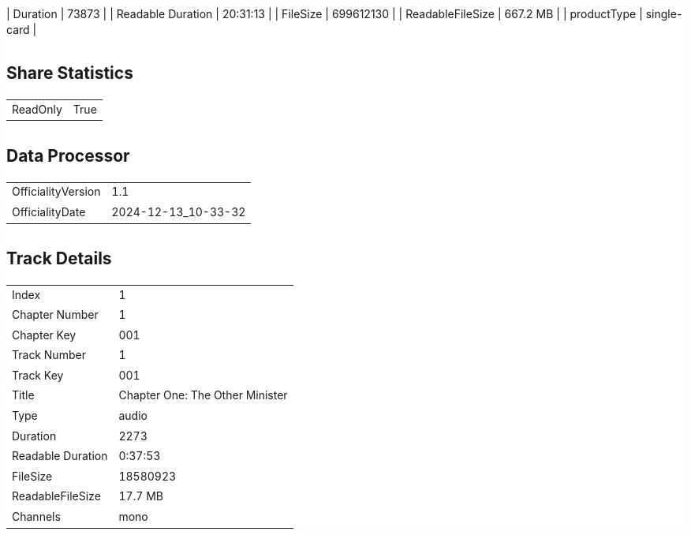 | Duration | 73873 |
| Readable Duration | 20:31:13 |
| FileSize | 699612130 |
| ReadableFileSize | 667.2 MB |
| productType | single-card |


## Share Statistics

|  |  |
| - | - |
| ReadOnly | True |


## Data Processor

|  |  |
| - | - |
| OfficialityVersion | 1.1
| OfficialityDate | 2024-12-13_10-33-32


## Track Details

|  |  |
| - | - |
| Index | 1 |
| Chapter Number | 1 |
| Chapter Key | 001 |
| Track Number | 1 |
| Track Key | 001 |
| Title | Chapter One: The Other Minister |
| Type | audio |
| Duration | 2273 |
| Readable Duration | 0:37:53 |
| FileSize | 18580923 |
| ReadableFileSize | 17.7 MB |
| Channels | mono |

